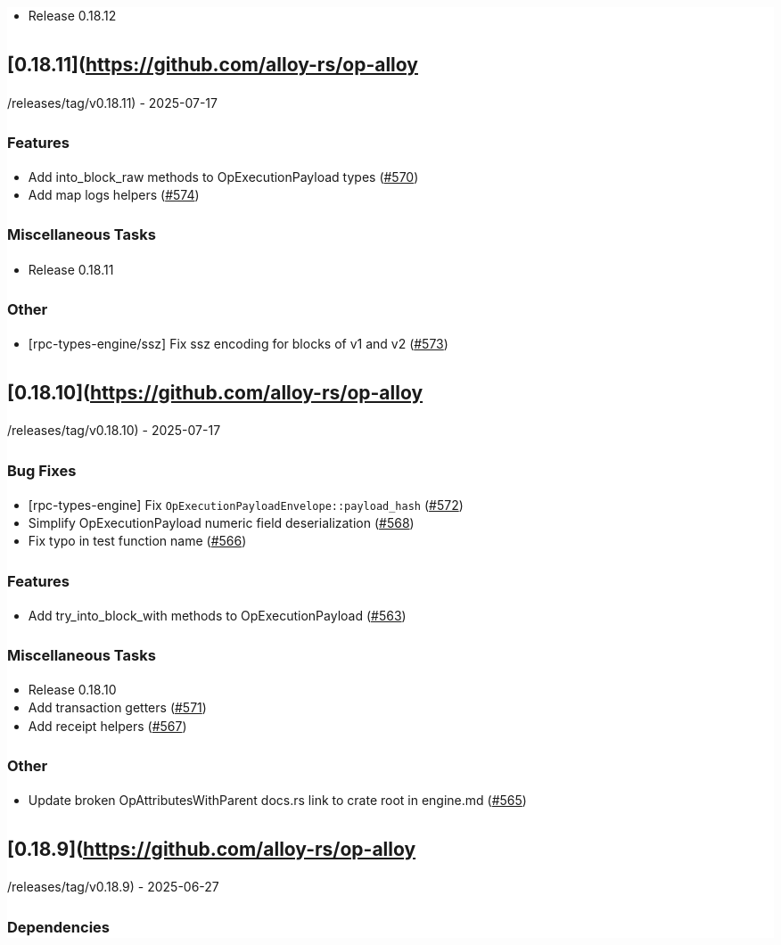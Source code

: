 - Release 0.18.12

## [0.18.11](https://github.com/alloy-rs/op-alloy
/releases/tag/v0.18.11) - 2025-07-17

### Features

- Add into_block_raw methods to OpExecutionPayload types ([#570](https://github.com/alloy-rs/op-alloy/issues/570))
- Add map logs helpers ([#574](https://github.com/alloy-rs/op-alloy/issues/574))

### Miscellaneous Tasks

- Release 0.18.11

### Other

- [rpc-types-engine/ssz] Fix ssz encoding for blocks of v1 and v2 ([#573](https://github.com/alloy-rs/op-alloy/issues/573))

## [0.18.10](https://github.com/alloy-rs/op-alloy
/releases/tag/v0.18.10) - 2025-07-17

### Bug Fixes

- [rpc-types-engine] Fix `OpExecutionPayloadEnvelope::payload_hash` ([#572](https://github.com/alloy-rs/op-alloy/issues/572))
- Simplify OpExecutionPayload numeric field deserialization ([#568](https://github.com/alloy-rs/op-alloy/issues/568))
- Fix typo in test function name ([#566](https://github.com/alloy-rs/op-alloy/issues/566))

### Features

- Add try_into_block_with methods to OpExecutionPayload ([#563](https://github.com/alloy-rs/op-alloy/issues/563))

### Miscellaneous Tasks

- Release 0.18.10
- Add transaction getters ([#571](https://github.com/alloy-rs/op-alloy/issues/571))
- Add receipt helpers ([#567](https://github.com/alloy-rs/op-alloy/issues/567))

### Other

- Update broken OpAttributesWithParent docs.rs link to crate root in engine.md ([#565](https://github.com/alloy-rs/op-alloy/issues/565))

## [0.18.9](https://github.com/alloy-rs/op-alloy
/releases/tag/v0.18.9) - 2025-06-27

### Dependencies
